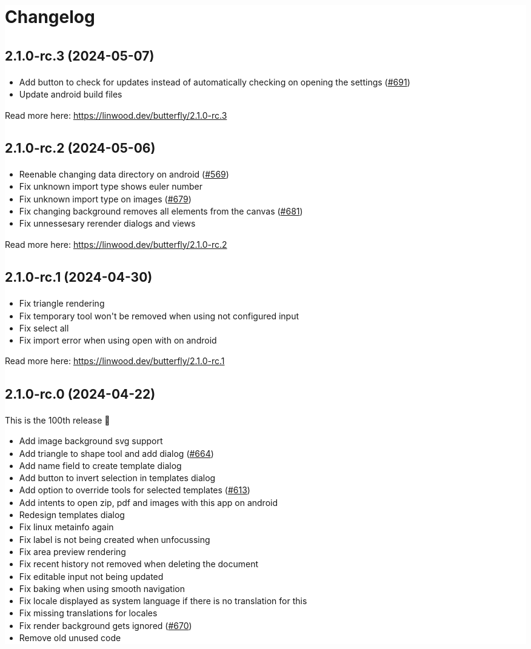 # Changelog



## 2.1.0-rc.3 (2024-05-07)

* Add button to check for updates instead of automatically checking on opening the settings ([#691](https://github.com/LinwoodDev/Butterfly/issues/691))
* Update android build files

Read more here: https://linwood.dev/butterfly/2.1.0-rc.3

## 2.1.0-rc.2 (2024-05-06)

* Reenable changing data directory on android ([#569](https://github.com/LinwoodDev/Butterfly/issues/569))
* Fix unknown import type shows euler number
* Fix unknown import type on images ([#679](https://github.com/LinwoodDev/Butterfly/issues/679))
* Fix changing background removes all elements from the canvas ([#681](https://github.com/LinwoodDev/Butterfly/issues/681))
* Fix unnessesary rerender dialogs and views

Read more here: https://linwood.dev/butterfly/2.1.0-rc.2

## 2.1.0-rc.1 (2024-04-30)

* Fix triangle rendering
* Fix temporary tool won't be removed when using not configured input
* Fix select all
* Fix import error when using open with on android

Read more here: https://linwood.dev/butterfly/2.1.0-rc.1

## 2.1.0-rc.0 (2024-04-22)

This is the 100th release 🎉

* Add image background svg support
* Add triangle to shape tool and add dialog ([#664](https://github.com/LinwoodDev/Butterfly/pull/664))
* Add name field to create template dialog
* Add button to invert selection in templates dialog
* Add option to override tools for selected templates ([#613](https://github.com/LinwoodDev/Butterfly/issues/613))
* Add intents to open zip, pdf and images with this app on android
* Redesign templates dialog
* Fix linux metainfo again
* Fix label is not being created when unfocussing
* Fix area preview rendering
* Fix recent history not removed when deleting the document
* Fix editable input not being updated
* Fix baking when using smooth navigation
* Fix locale displayed as system language if there is no translation for this
* Fix missing translations for locales
* Fix render background gets ignored ([#670](https://github.com/LinwoodDev/Butterfly/issues/670))
* Remove old unused code
